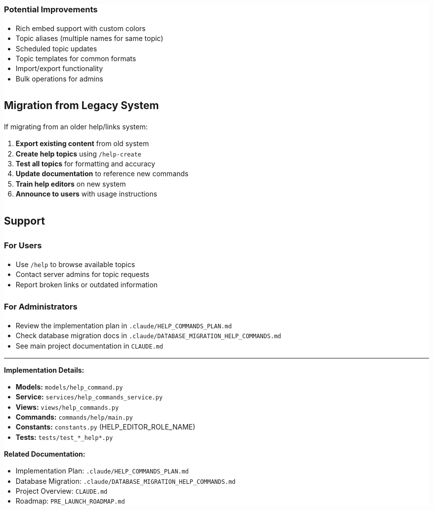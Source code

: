 ### Potential Improvements
- Rich embed support with custom colors
- Topic aliases (multiple names for same topic)
- Scheduled topic updates
- Topic templates for common formats
- Import/export functionality
- Bulk operations for admins

## Migration from Legacy System

If migrating from an older help/links system:

1. **Export existing content** from old system
2. **Create help topics** using `/help-create`
3. **Test all topics** for formatting and accuracy
4. **Update documentation** to reference new commands
5. **Train help editors** on new system
6. **Announce to users** with usage instructions

## Support

### For Users
- Use `/help` to browse available topics
- Contact server admins for topic requests
- Report broken links or outdated information

### For Administrators
- Review the implementation plan in `.claude/HELP_COMMANDS_PLAN.md`
- Check database migration docs in `.claude/DATABASE_MIGRATION_HELP_COMMANDS.md`
- See main project documentation in `CLAUDE.md`

---

**Implementation Details:**
- **Models:** `models/help_command.py`
- **Service:** `services/help_commands_service.py`
- **Views:** `views/help_commands.py`
- **Commands:** `commands/help/main.py`
- **Constants:** `constants.py` (HELP_EDITOR_ROLE_NAME)
- **Tests:** `tests/test_*_help*.py`

**Related Documentation:**
- Implementation Plan: `.claude/HELP_COMMANDS_PLAN.md`
- Database Migration: `.claude/DATABASE_MIGRATION_HELP_COMMANDS.md`
- Project Overview: `CLAUDE.md`
- Roadmap: `PRE_LAUNCH_ROADMAP.md`

